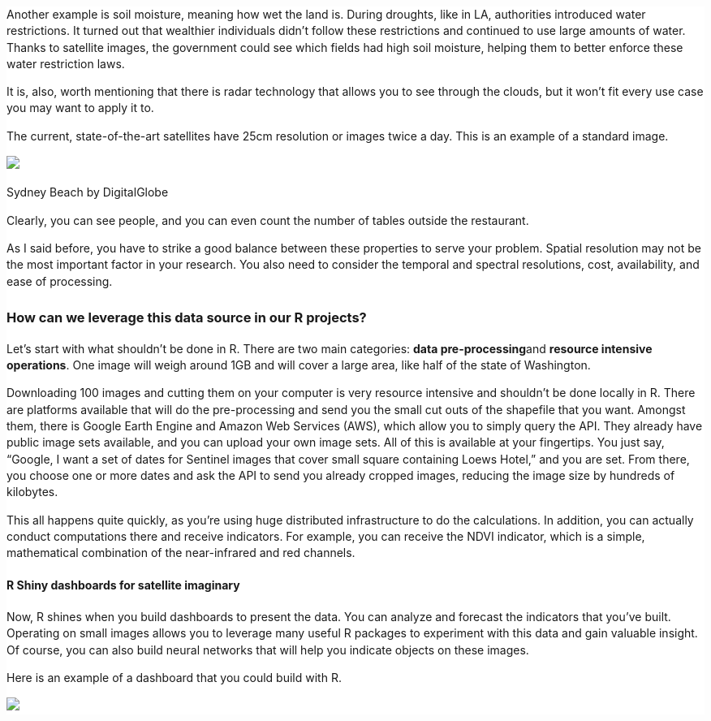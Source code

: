 Another example is soil moisture, meaning how wet the land is. During droughts, like in LA, authorities introduced water restrictions. It turned out that wealthier individuals didn’t follow these restrictions and continued to use large amounts of water. Thanks to satellite images, the government could see which fields had high soil moisture, helping them to better enforce these water restriction laws.

It is, also, worth mentioning that there is radar technology that allows you to see through the clouds, but it won’t fit every use case you may want to apply it to.

The current, state-of-the-art satellites have 25cm resolution or images twice a day. This is an example of a standard image.

![](https://appsilon.com/assets/uploads/2018/12/sydney_beach.jpg)


Sydney Beach by DigitalGlobe

Clearly, you can see people, and you can even count the number of tables outside the restaurant.

As I said before, you have to strike a good balance between these properties to serve your problem. Spatial resolution may not be the most important factor in your research. You also need to consider the temporal and spectral resolutions, cost, availability, and ease of processing.

### **How can we leverage this data source in our R projects?**

Let’s start with what shouldn’t be done in R. There are two main categories: **data pre-processing**and **resource intensive operations**. One image will weigh around 1GB and will cover a large area, like half of the state of Washington.

Downloading 100 images and cutting them on your computer is very resource intensive and shouldn’t be done locally in R. There are platforms available that will do the pre-processing and send you the small cut outs of the shapefile that you want. Amongst them, there is Google Earth Engine and Amazon Web Services (AWS), which allow you to simply query the API. They already have public image sets available, and you can upload your own image sets. All of this is available at your fingertips. You just say, “Google, I want a set of dates for Sentinel images that cover small square containing Loews Hotel,” and you are set. From there, you choose one or more dates and ask the API to send you already cropped images, reducing the image size by hundreds of kilobytes.

This all happens quite quickly, as you’re using huge distributed infrastructure to do the calculations. In addition, you can actually conduct computations there and receive indicators. For example, you can receive the NDVI indicator, which is a simple, mathematical combination of the near-infrared and red channels.

#### R Shiny dashboards for satellite imaginary

Now, R shines when you build dashboards to present the data. You can analyze and forecast the indicators that you’ve built. Operating on small images allows you to leverage many useful R packages to experiment with this data and gain valuable insight. Of course, you can also build neural networks that will help you indicate objects on these images.

Here is an example of a dashboard that you could build with R.

![](https://appsilon.com/assets/uploads/2018/12/dashboard_crop_fixed-1.png)

